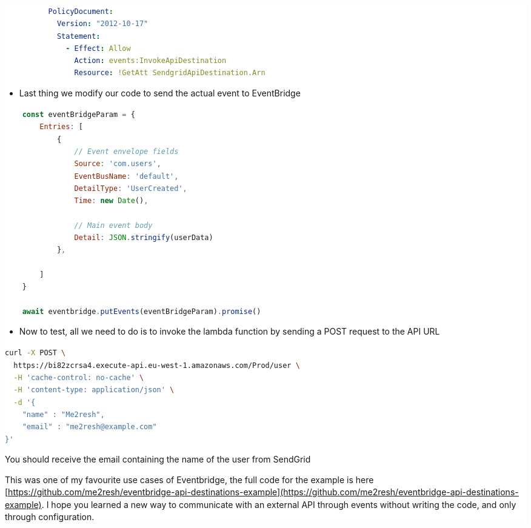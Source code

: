 ```yaml
          PolicyDocument:
            Version: "2012-10-17"
            Statement:
              - Effect: Allow
                Action: events:InvokeApiDestination
                Resource: !GetAtt SendgridApiDestination.Arn
```
- Last thing we modify our code to send the actual event to EventBridge

```javascript
    const eventBridgeParam = {
        Entries: [
            {
                // Event envelope fields
                Source: 'com.users',
                EventBusName: 'default',
                DetailType: 'UserCreated',
                Time: new Date(),

                // Main event body
                Detail: JSON.stringify(userData)
            },

        ]
    }

    await eventbridge.putEvents(eventBridgeParam).promise()
```

- Now to test, all we need to do is to invoke the lambda function by sending a POST request to the API URL

```bash
curl -X POST \
  https://bi82zcrsa4.execute-api.eu-west-1.amazonaws.com/Prod/user \
  -H 'cache-control: no-cache' \
  -H 'content-type: application/json' \
  -d '{
	"name" : "Me2resh",
	"email" : "me2resh@example.com"
}'
```
You should receive the email containing the name of the user from SendGrid




This was one of my favourite use cases of Eventbridge, the full code for the example is here [https://github.com/me2resh/eventbridge-api-destinations-example](https://github.com/me2resh/eventbridge-api-destinations-example). I hope you learned a new way to communicate with an external API through events without writing the code, and only through configuration.
